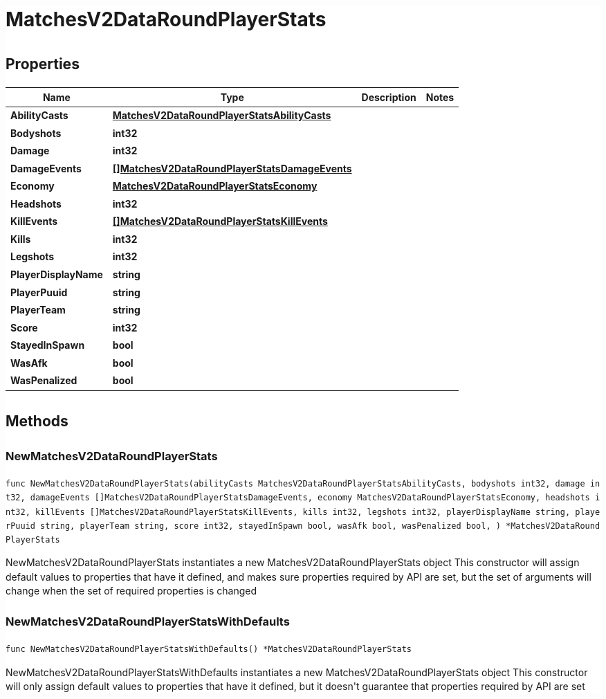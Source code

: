 # MatchesV2DataRoundPlayerStats

## Properties

Name | Type | Description | Notes
------------ | ------------- | ------------- | -------------
**AbilityCasts** | [**MatchesV2DataRoundPlayerStatsAbilityCasts**](MatchesV2DataRoundPlayerStatsAbilityCasts.md) |  | 
**Bodyshots** | **int32** |  | 
**Damage** | **int32** |  | 
**DamageEvents** | [**[]MatchesV2DataRoundPlayerStatsDamageEvents**](MatchesV2DataRoundPlayerStatsDamageEvents.md) |  | 
**Economy** | [**MatchesV2DataRoundPlayerStatsEconomy**](MatchesV2DataRoundPlayerStatsEconomy.md) |  | 
**Headshots** | **int32** |  | 
**KillEvents** | [**[]MatchesV2DataRoundPlayerStatsKillEvents**](MatchesV2DataRoundPlayerStatsKillEvents.md) |  | 
**Kills** | **int32** |  | 
**Legshots** | **int32** |  | 
**PlayerDisplayName** | **string** |  | 
**PlayerPuuid** | **string** |  | 
**PlayerTeam** | **string** |  | 
**Score** | **int32** |  | 
**StayedInSpawn** | **bool** |  | 
**WasAfk** | **bool** |  | 
**WasPenalized** | **bool** |  | 

## Methods

### NewMatchesV2DataRoundPlayerStats

`func NewMatchesV2DataRoundPlayerStats(abilityCasts MatchesV2DataRoundPlayerStatsAbilityCasts, bodyshots int32, damage int32, damageEvents []MatchesV2DataRoundPlayerStatsDamageEvents, economy MatchesV2DataRoundPlayerStatsEconomy, headshots int32, killEvents []MatchesV2DataRoundPlayerStatsKillEvents, kills int32, legshots int32, playerDisplayName string, playerPuuid string, playerTeam string, score int32, stayedInSpawn bool, wasAfk bool, wasPenalized bool, ) *MatchesV2DataRoundPlayerStats`

NewMatchesV2DataRoundPlayerStats instantiates a new MatchesV2DataRoundPlayerStats object
This constructor will assign default values to properties that have it defined,
and makes sure properties required by API are set, but the set of arguments
will change when the set of required properties is changed

### NewMatchesV2DataRoundPlayerStatsWithDefaults

`func NewMatchesV2DataRoundPlayerStatsWithDefaults() *MatchesV2DataRoundPlayerStats`

NewMatchesV2DataRoundPlayerStatsWithDefaults instantiates a new MatchesV2DataRoundPlayerStats object
This constructor will only assign default values to properties that have it defined,
but it doesn't guarantee that properties required by API are set
